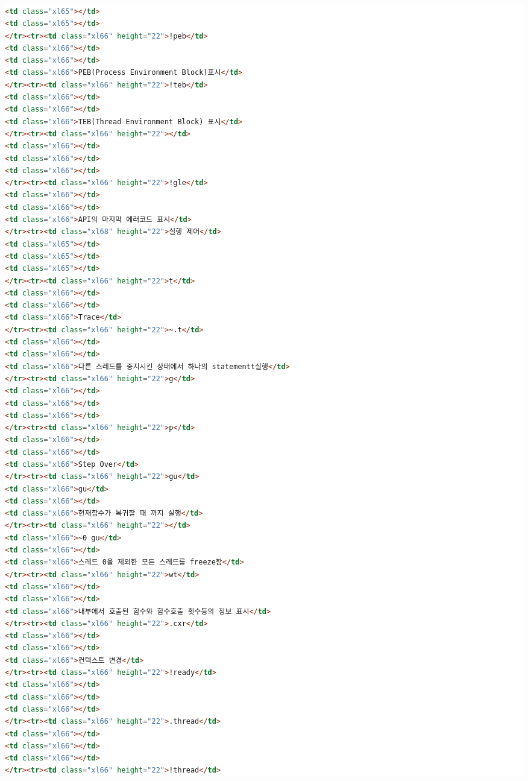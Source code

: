 ```html
<td class="xl65"></td>
<td class="xl65"></td>
</tr><tr><td class="xl66" height="22">!peb</td>
<td class="xl66"></td>
<td class="xl66"></td>
<td class="xl66">PEB(Process Environment Block)표시</td>
</tr><tr><td class="xl66" height="22">!teb</td>
<td class="xl66"></td>
<td class="xl66"></td>
<td class="xl66">TEB(Thread Environment Block) 표시</td>
</tr><tr><td class="xl66" height="22"></td>
<td class="xl66"></td>
<td class="xl66"></td>
<td class="xl66"></td>
</tr><tr><td class="xl66" height="22">!gle</td>
<td class="xl66"></td>
<td class="xl66"></td>
<td class="xl66">API의 마지막 에러코드 표시</td>
</tr><tr><td class="xl68" height="22">실행 제어</td>
<td class="xl65"></td>
<td class="xl65"></td>
<td class="xl65"></td>
</tr><tr><td class="xl66" height="22">t</td>
<td class="xl66"></td>
<td class="xl66"></td>
<td class="xl66">Trace</td>
</tr><tr><td class="xl66" height="22">~.t</td>
<td class="xl66"></td>
<td class="xl66"></td>
<td class="xl66">다른 스레드를 중지시킨 상태에서 하나의 statementt실행</td>
</tr><tr><td class="xl66" height="22">g</td>
<td class="xl66"></td>
<td class="xl66"></td>
<td class="xl66"></td>
</tr><tr><td class="xl66" height="22">p</td>
<td class="xl66"></td>
<td class="xl66"></td>
<td class="xl66">Step Over</td>
</tr><tr><td class="xl66" height="22">gu</td>
<td class="xl66">gu</td>
<td class="xl66"></td>
<td class="xl66">현재함수가 복귀할 때 까지 실행</td>
</tr><tr><td class="xl66" height="22"></td>
<td class="xl66">~0 gu</td>
<td class="xl66"></td>
<td class="xl66">스레드 0을 제외한 모든 스레드를 freeze함</td>
</tr><tr><td class="xl66" height="22">wt</td>
<td class="xl66"></td>
<td class="xl66"></td>
<td class="xl66">내부에서 호출된 함수와 함수호출 횟수등의 정보 표시</td>
</tr><tr><td class="xl66" height="22">.cxr</td>
<td class="xl66"></td>
<td class="xl66"></td>
<td class="xl66">컨텍스트 변경</td>
</tr><tr><td class="xl66" height="22">!ready</td>
<td class="xl66"></td>
<td class="xl66"></td>
<td class="xl66"></td>
</tr><tr><td class="xl66" height="22">.thread</td>
<td class="xl66"></td>
<td class="xl66"></td>
<td class="xl66"></td>
</tr><tr><td class="xl66" height="22">!thread</td>
```